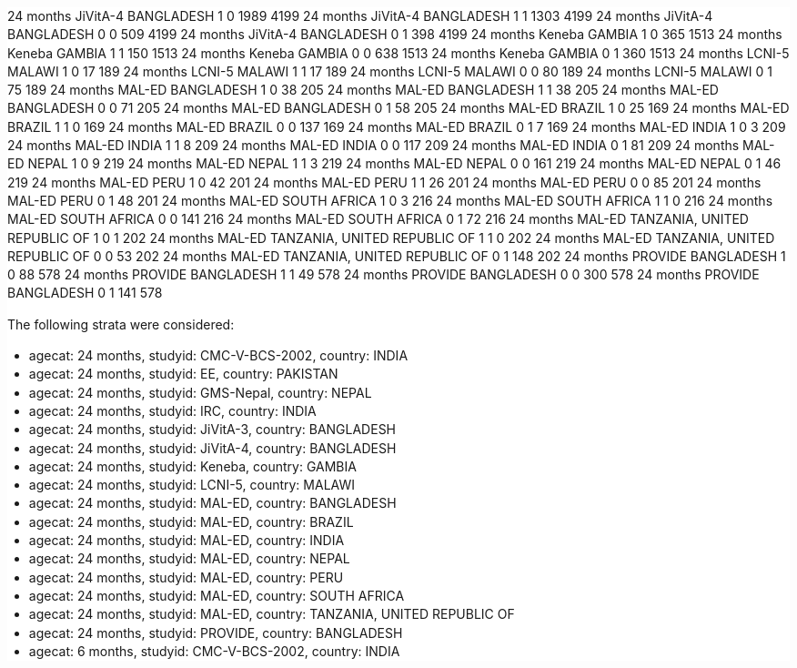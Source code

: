24 months   JiVitA-4         BANGLADESH                     1                  0     1989    4199
24 months   JiVitA-4         BANGLADESH                     1                  1     1303    4199
24 months   JiVitA-4         BANGLADESH                     0                  0      509    4199
24 months   JiVitA-4         BANGLADESH                     0                  1      398    4199
24 months   Keneba           GAMBIA                         1                  0      365    1513
24 months   Keneba           GAMBIA                         1                  1      150    1513
24 months   Keneba           GAMBIA                         0                  0      638    1513
24 months   Keneba           GAMBIA                         0                  1      360    1513
24 months   LCNI-5           MALAWI                         1                  0       17     189
24 months   LCNI-5           MALAWI                         1                  1       17     189
24 months   LCNI-5           MALAWI                         0                  0       80     189
24 months   LCNI-5           MALAWI                         0                  1       75     189
24 months   MAL-ED           BANGLADESH                     1                  0       38     205
24 months   MAL-ED           BANGLADESH                     1                  1       38     205
24 months   MAL-ED           BANGLADESH                     0                  0       71     205
24 months   MAL-ED           BANGLADESH                     0                  1       58     205
24 months   MAL-ED           BRAZIL                         1                  0       25     169
24 months   MAL-ED           BRAZIL                         1                  1        0     169
24 months   MAL-ED           BRAZIL                         0                  0      137     169
24 months   MAL-ED           BRAZIL                         0                  1        7     169
24 months   MAL-ED           INDIA                          1                  0        3     209
24 months   MAL-ED           INDIA                          1                  1        8     209
24 months   MAL-ED           INDIA                          0                  0      117     209
24 months   MAL-ED           INDIA                          0                  1       81     209
24 months   MAL-ED           NEPAL                          1                  0        9     219
24 months   MAL-ED           NEPAL                          1                  1        3     219
24 months   MAL-ED           NEPAL                          0                  0      161     219
24 months   MAL-ED           NEPAL                          0                  1       46     219
24 months   MAL-ED           PERU                           1                  0       42     201
24 months   MAL-ED           PERU                           1                  1       26     201
24 months   MAL-ED           PERU                           0                  0       85     201
24 months   MAL-ED           PERU                           0                  1       48     201
24 months   MAL-ED           SOUTH AFRICA                   1                  0        3     216
24 months   MAL-ED           SOUTH AFRICA                   1                  1        0     216
24 months   MAL-ED           SOUTH AFRICA                   0                  0      141     216
24 months   MAL-ED           SOUTH AFRICA                   0                  1       72     216
24 months   MAL-ED           TANZANIA, UNITED REPUBLIC OF   1                  0        1     202
24 months   MAL-ED           TANZANIA, UNITED REPUBLIC OF   1                  1        0     202
24 months   MAL-ED           TANZANIA, UNITED REPUBLIC OF   0                  0       53     202
24 months   MAL-ED           TANZANIA, UNITED REPUBLIC OF   0                  1      148     202
24 months   PROVIDE          BANGLADESH                     1                  0       88     578
24 months   PROVIDE          BANGLADESH                     1                  1       49     578
24 months   PROVIDE          BANGLADESH                     0                  0      300     578
24 months   PROVIDE          BANGLADESH                     0                  1      141     578


The following strata were considered:

* agecat: 24 months, studyid: CMC-V-BCS-2002, country: INDIA
* agecat: 24 months, studyid: EE, country: PAKISTAN
* agecat: 24 months, studyid: GMS-Nepal, country: NEPAL
* agecat: 24 months, studyid: IRC, country: INDIA
* agecat: 24 months, studyid: JiVitA-3, country: BANGLADESH
* agecat: 24 months, studyid: JiVitA-4, country: BANGLADESH
* agecat: 24 months, studyid: Keneba, country: GAMBIA
* agecat: 24 months, studyid: LCNI-5, country: MALAWI
* agecat: 24 months, studyid: MAL-ED, country: BANGLADESH
* agecat: 24 months, studyid: MAL-ED, country: BRAZIL
* agecat: 24 months, studyid: MAL-ED, country: INDIA
* agecat: 24 months, studyid: MAL-ED, country: NEPAL
* agecat: 24 months, studyid: MAL-ED, country: PERU
* agecat: 24 months, studyid: MAL-ED, country: SOUTH AFRICA
* agecat: 24 months, studyid: MAL-ED, country: TANZANIA, UNITED REPUBLIC OF
* agecat: 24 months, studyid: PROVIDE, country: BANGLADESH
* agecat: 6 months, studyid: CMC-V-BCS-2002, country: INDIA